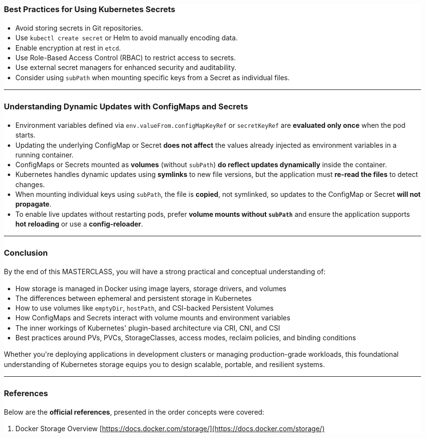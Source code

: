 
### **Best Practices for Using Kubernetes Secrets**

- Avoid storing secrets in Git repositories.
- Use `kubectl create secret` or Helm to avoid manually encoding data.
- Enable encryption at rest in `etcd`.
- Use Role-Based Access Control (RBAC) to restrict access to secrets.
- Use external secret managers for enhanced security and auditability.
- Consider using `subPath` when mounting specific keys from a Secret as individual files.

---

### **Understanding Dynamic Updates with ConfigMaps and Secrets**

- Environment variables defined via `env.valueFrom.configMapKeyRef` or `secretKeyRef` are **evaluated only once** when the pod starts.
- Updating the underlying ConfigMap or Secret **does not affect** the values already injected as environment variables in a running container.
- ConfigMaps or Secrets mounted as **volumes** (without `subPath`) **do reflect updates dynamically** inside the container.
- Kubernetes handles dynamic updates using **symlinks** to new file versions, but the application must **re-read the files** to detect changes.
- When mounting individual keys using `subPath`, the file is **copied**, not symlinked, so updates to the ConfigMap or Secret **will not propagate**.
- To enable live updates without restarting pods, prefer **volume mounts without `subPath`** and ensure the application supports **hot reloading** or use a **config-reloader**.

---

### Conclusion

By the end of this MASTERCLASS, you will have a strong practical and conceptual understanding of:

* How storage is managed in Docker using image layers, storage drivers, and volumes
* The differences between ephemeral and persistent storage in Kubernetes
* How to use volumes like `emptyDir`, `hostPath`, and CSI-backed Persistent Volumes
* How ConfigMaps and Secrets interact with volume mounts and environment variables
* The inner workings of Kubernetes' plugin-based architecture via CRI, CNI, and CSI
* Best practices around PVs, PVCs, StorageClasses, access modes, reclaim policies, and binding conditions

Whether you're deploying applications in development clusters or managing production-grade workloads, this foundational understanding of Kubernetes storage equips you to design scalable, portable, and resilient systems.

---

### References

Below are the **official references**, presented in the order concepts were covered:

1. Docker Storage Overview
   [https://docs.docker.com/storage/](https://docs.docker.com/storage/)
